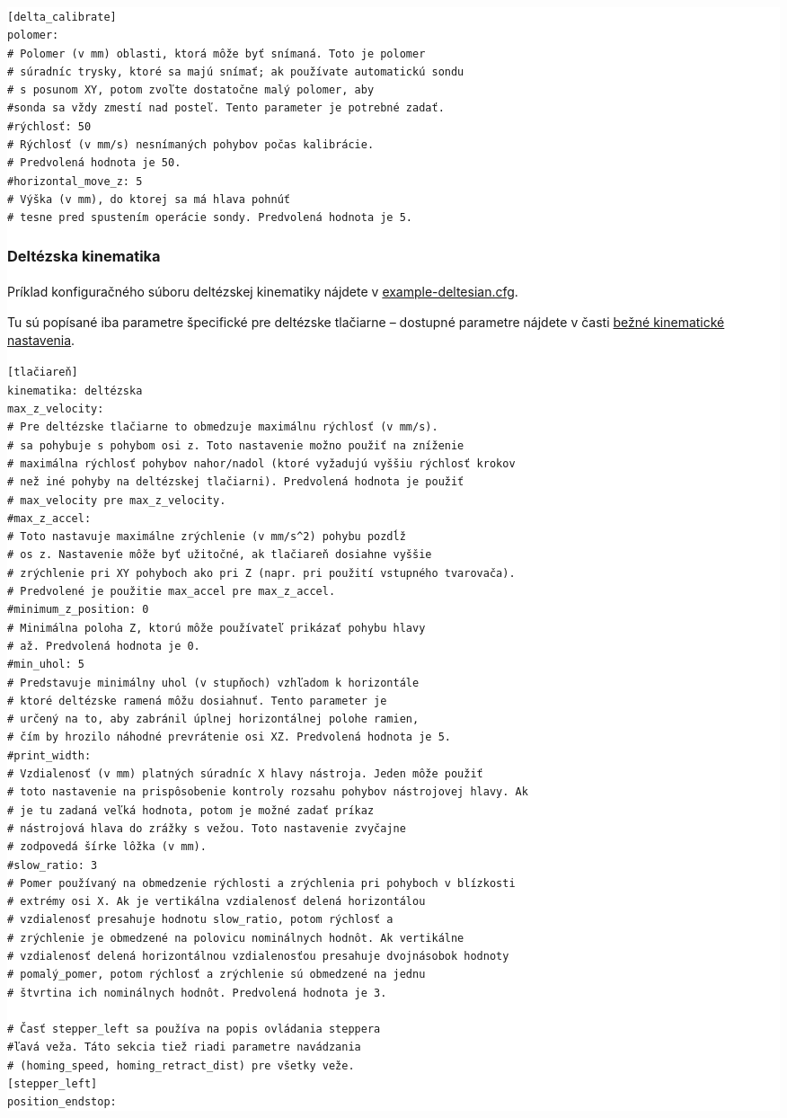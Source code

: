 ```
[delta_calibrate]
polomer:
# Polomer (v mm) oblasti, ktorá môže byť snímaná. Toto je polomer
# súradníc trysky, ktoré sa majú snímať; ak používate automatickú sondu
# s posunom XY, potom zvoľte dostatočne malý polomer, aby
#sonda sa vždy zmestí nad posteľ. Tento parameter je potrebné zadať.
#rýchlosť: 50
# Rýchlosť (v mm/s) nesnímaných pohybov počas kalibrácie.
# Predvolená hodnota je 50.
#horizontal_move_z: 5
# Výška (v mm), do ktorej sa má hlava pohnúť
# tesne pred spustením operácie sondy. Predvolená hodnota je 5.
```

### Deltézska kinematika

Príklad konfiguračného súboru deltézskej kinematiky nájdete v [example-deltesian.cfg](../config/example-deltesian.cfg).

Tu sú popísané iba parametre špecifické pre deltézske tlačiarne – dostupné parametre nájdete v časti [bežné kinematické nastavenia](#common-kinematic-settings).

```
[tlačiareň]
kinematika: deltézska
max_z_velocity:
# Pre deltézske tlačiarne to obmedzuje maximálnu rýchlosť (v mm/s).
# sa pohybuje s pohybom osi z. Toto nastavenie možno použiť na zníženie
# maximálna rýchlosť pohybov nahor/nadol (ktoré vyžadujú vyššiu rýchlosť krokov
# než iné pohyby na deltézskej tlačiarni). Predvolená hodnota je použiť
# max_velocity pre max_z_velocity.
#max_z_accel:
# Toto nastavuje maximálne zrýchlenie (v mm/s^2) pohybu pozdĺž
# os z. Nastavenie môže byť užitočné, ak tlačiareň dosiahne vyššie
# zrýchlenie pri XY pohyboch ako pri Z (napr. pri použití vstupného tvarovača).
# Predvolené je použitie max_accel pre max_z_accel.
#minimum_z_position: 0
# Minimálna poloha Z, ktorú môže používateľ prikázať pohybu hlavy
# až. Predvolená hodnota je 0.
#min_uhol: 5
# Predstavuje minimálny uhol (v stupňoch) vzhľadom k horizontále
# ktoré deltézske ramená môžu dosiahnuť. Tento parameter je
# určený na to, aby zabránil úplnej horizontálnej polohe ramien,
# čím by hrozilo náhodné prevrátenie osi XZ. Predvolená hodnota je 5.
#print_width:
# Vzdialenosť (v mm) platných súradníc X hlavy nástroja. Jeden môže použiť
# toto nastavenie na prispôsobenie kontroly rozsahu pohybov nástrojovej hlavy. Ak
# je tu zadaná veľká hodnota, potom je možné zadať príkaz
# nástrojová hlava do zrážky s vežou. Toto nastavenie zvyčajne
# zodpovedá šírke lôžka (v mm).
#slow_ratio: 3
# Pomer používaný na obmedzenie rýchlosti a zrýchlenia pri pohyboch v blízkosti
# extrémy osi X. Ak je vertikálna vzdialenosť delená horizontálou
# vzdialenosť presahuje hodnotu slow_ratio, potom rýchlosť a
# zrýchlenie je obmedzené na polovicu nominálnych hodnôt. Ak vertikálne
# vzdialenosť delená horizontálnou vzdialenosťou presahuje dvojnásobok hodnoty
# pomalý_pomer, potom rýchlosť a zrýchlenie sú obmedzené na jednu
# štvrtina ich nominálnych hodnôt. Predvolená hodnota je 3.

# Časť stepper_left sa používa na popis ovládania steppera
#ľavá veža. Táto sekcia tiež riadi parametre navádzania
# (homing_speed, homing_retract_dist) pre všetky veže.
[stepper_left]
position_endstop:
```